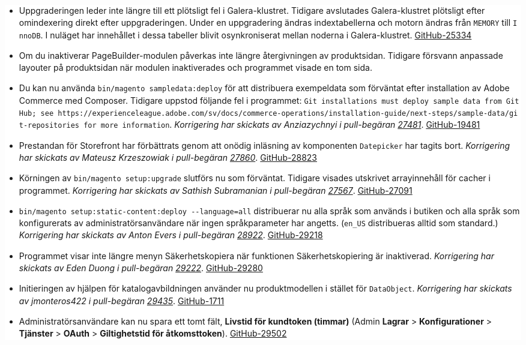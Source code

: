 

* Uppgraderingen leder inte längre till ett plötsligt fel i Galera-klustret. Tidigare avslutades Galera-klustret plötsligt efter omindexering direkt efter uppgraderingen. Under en uppgradering ändras indextabellerna och motorn ändras från `MEMORY` till `InnoDB`. I nuläget har innehållet i dessa tabeller blivit osynkroniserat mellan noderna i Galera-klustret. [GitHub-25334](https://github.com/magento/magento2/issues/25334)



* Om du inaktiverar PageBuilder-modulen påverkas inte längre återgivningen av produktsidan. Tidigare försvann anpassade layouter på produktsidan när modulen inaktiverades och programmet visade en tom sida.



* Du kan nu använda `bin/magento sampledata:deploy` för att distribuera exempeldata som förväntat efter installation av Adobe Commerce med Composer. Tidigare uppstod följande fel i programmet: `Git installations must deploy sample data from GitHub; see https://experienceleague.adobe.com/sv/docs/commerce-operations/installation-guide/next-steps/sample-data/git-repositories for more information`. _Korrigering har skickats av Anziazychnyi i pull-begäran [27481](https://github.com/magento/magento2/pull/27481)_. [GitHub-19481](https://github.com/magento/magento2/issues/19481)



* Prestandan för Storefront har förbättrats genom att onödig inläsning av komponenten `Datepicker` har tagits bort. _Korrigering har skickats av Mateusz Krzeszowiak i pull-begäran [27860](https://github.com/magento/magento2/pull/27860)_. [GitHub-28823](https://github.com/magento/magento2/issues/28823)



* Körningen av `bin/magento setup:upgrade` slutförs nu som förväntat. Tidigare visades utskrivet arrayinnehåll för cacher i programmet. _Korrigering har skickats av Sathish Subramanian i pull-begäran [27567](https://github.com/magento/magento2/pull/27567)_. [GitHub-27091](https://github.com/magento/magento2/issues/27091)



* `bin/magento setup:static-content:deploy --language=all` distribuerar nu alla språk som används i butiken och alla språk som konfigurerats av administratörsanvändare när ingen språkparameter har angetts. (`en_US` distribueras alltid som standard.) _Korrigering har skickats av Anton Evers i pull-begäran [28922](https://github.com/magento/magento2/pull/28922)_. [GitHub-29218](https://github.com/magento/magento2/issues/29218)



* Programmet visar inte längre menyn Säkerhetskopiera när funktionen Säkerhetskopiering är inaktiverad. _Korrigering har skickats av Eden Duong i pull-begäran [29222](https://github.com/magento/magento2/pull/29222)_. [GitHub-29280](https://github.com/magento/magento2/issues/29280)



* Initieringen av hjälpen för katalogavbildningen använder nu produktmodellen i stället för `DataObject`. _Korrigering har skickats av jmonteros422 i pull-begäran [29435](https://github.com/magento/magento2/pull/29435)_. [GitHub-1711](https://github.com/magento/adobe-stock-integration/issues/1711)



* Administratörsanvändare kan nu spara ett tomt fält, **Livstid för kundtoken (timmar)** (Admin **Lagrar** > **Konfigurationer** > **Tjänster** > **OAuth** > **Giltighetstid för åtkomsttoken**). [GitHub-29502](https://github.com/magento/magento2/issues/29502)
